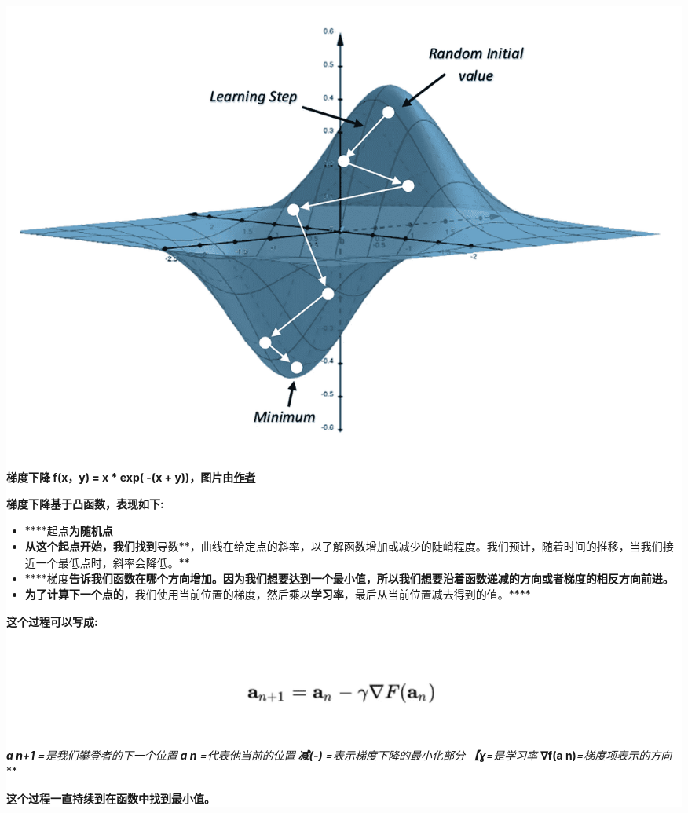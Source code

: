 **![](img/07e585e86f1bdc80d9157f06c9446cd4.png)**

**梯度下降 f(x，y) = x * exp( -(x + y))，图片由[作者](https://medium.com/@nicolotognoni)**

**梯度下降基于凸函数，表现如下:**

*   ****起点**为随机点**
*   **从这个起点开始，我们找到**导数**，曲线在给定点的斜率，以了解函数增加或减少的陡峭程度。我们预计，随着时间的推移，当我们接近一个最低点时，斜率会降低。**
*   ****梯度**告诉我们函数在哪个方向增加。因为我们想要达到一个最小值，所以我们想要沿着函数递减的方向或者梯度的相反方向前进。**
*   **为了计算下一个点的**，我们使用当前位置的梯度，然后乘以**学习率**，最后从当前位置减去得到的值。****

**这个过程可以写成:**

**![](img/eaded6c66def5de3cd6092aa5b085d79.png)**

****a n+1** *=是我们攀登者的下一个位置* **a n** *=代表他当前的位置* **减(-)** *=表示梯度下降的最小化部分* **【ɣ***=是学习率* **∇f(a n)***=梯度项表示的方向***

**这个过程一直持续到在函数中找到最小值。**
